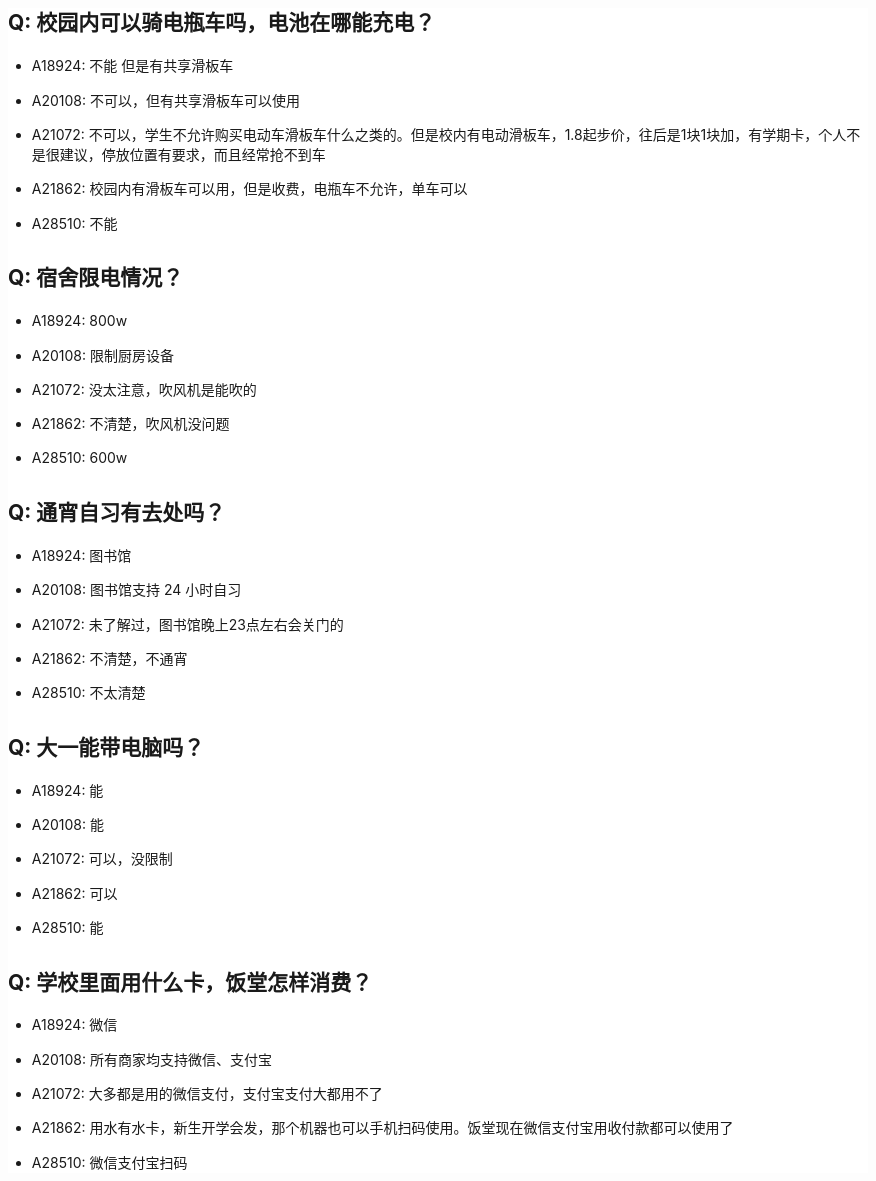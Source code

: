 ## Q: 校园内可以骑电瓶车吗，电池在哪能充电？

- A18924: 不能 但是有共享滑板车

- A20108: 不可以，但有共享滑板车可以使用

- A21072: 不可以，学生不允许购买电动车滑板车什么之类的。但是校内有电动滑板车，1.8起步价，往后是1块1块加，有学期卡，个人不是很建议，停放位置有要求，而且经常抢不到车

- A21862: 校园内有滑板车可以用，但是收费，电瓶车不允许，单车可以

- A28510: 不能

## Q: 宿舍限电情况？

- A18924: 800w

- A20108: 限制厨房设备

- A21072: 没太注意，吹风机是能吹的

- A21862: 不清楚，吹风机没问题

- A28510: 600w

## Q: 通宵自习有去处吗？

- A18924: 图书馆

- A20108: 图书馆支持 24 小时自习

- A21072: 未了解过，图书馆晚上23点左右会关门的

- A21862: 不清楚，不通宵

- A28510: 不太清楚

## Q: 大一能带电脑吗？

- A18924: 能

- A20108: 能

- A21072: 可以，没限制

- A21862: 可以

- A28510: 能

## Q: 学校里面用什么卡，饭堂怎样消费？

- A18924: 微信

- A20108: 所有商家均支持微信、支付宝

- A21072: 大多都是用的微信支付，支付宝支付大都用不了

- A21862: 用水有水卡，新生开学会发，那个机器也可以手机扫码使用。饭堂现在微信支付宝用收付款都可以使用了

- A28510: 微信支付宝扫码
